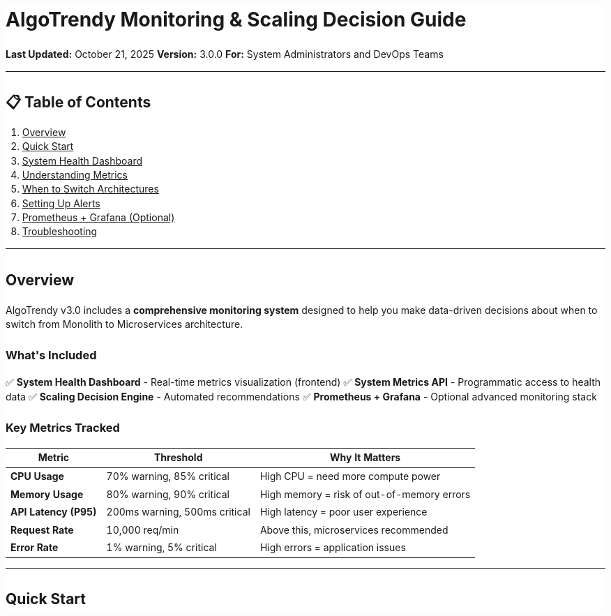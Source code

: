 # AlgoTrendy Monitoring & Scaling Decision Guide

**Last Updated:** October 21, 2025
**Version:** 3.0.0
**For:** System Administrators and DevOps Teams

---

## 📋 Table of Contents

1. [Overview](#overview)
2. [Quick Start](#quick-start)
3. [System Health Dashboard](#system-health-dashboard)
4. [Understanding Metrics](#understanding-metrics)
5. [When to Switch Architectures](#when-to-switch-architectures)
6. [Setting Up Alerts](#setting-up-alerts)
7. [Prometheus + Grafana (Optional)](#prometheus--grafana-optional)
8. [Troubleshooting](#troubleshooting)

---

## Overview

AlgoTrendy v3.0 includes a **comprehensive monitoring system** designed to help you make data-driven decisions about when to switch from Monolith to Microservices architecture.

### What's Included

✅ **System Health Dashboard** - Real-time metrics visualization (frontend)
✅ **System Metrics API** - Programmatic access to health data
✅ **Scaling Decision Engine** - Automated recommendations
✅ **Prometheus + Grafana** - Optional advanced monitoring stack

### Key Metrics Tracked

| Metric | Threshold | Why It Matters |
|--------|-----------|----------------|
| **CPU Usage** | 70% warning, 85% critical | High CPU = need more compute power |
| **Memory Usage** | 80% warning, 90% critical | High memory = risk of out-of-memory errors |
| **API Latency (P95)** | 200ms warning, 500ms critical | High latency = poor user experience |
| **Request Rate** | 10,000 req/min | Above this, microservices recommended |
| **Error Rate** | 1% warning, 5% critical | High errors = application issues |

---

## Quick Start
